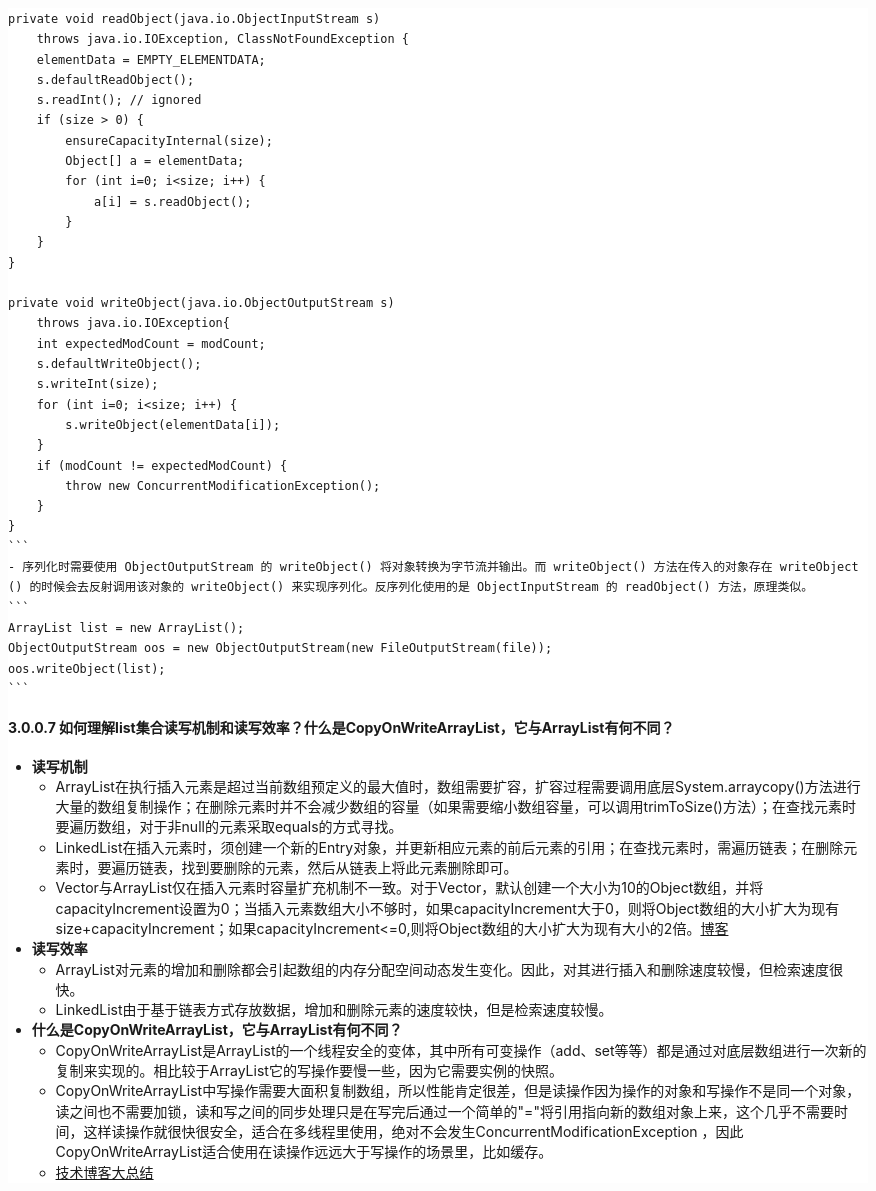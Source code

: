     private void readObject(java.io.ObjectInputStream s)
        throws java.io.IOException, ClassNotFoundException {
        elementData = EMPTY_ELEMENTDATA;
        s.defaultReadObject();
        s.readInt(); // ignored
        if (size > 0) {
            ensureCapacityInternal(size);
            Object[] a = elementData;
            for (int i=0; i<size; i++) {
                a[i] = s.readObject();
            }
        }
    }
    
    private void writeObject(java.io.ObjectOutputStream s)
        throws java.io.IOException{
        int expectedModCount = modCount;
        s.defaultWriteObject();
        s.writeInt(size);
        for (int i=0; i<size; i++) {
            s.writeObject(elementData[i]);
        }
        if (modCount != expectedModCount) {
            throw new ConcurrentModificationException();
        }
    }
    ```
    - 序列化时需要使用 ObjectOutputStream 的 writeObject() 将对象转换为字节流并输出。而 writeObject() 方法在传入的对象存在 writeObject() 的时候会去反射调用该对象的 writeObject() 来实现序列化。反序列化使用的是 ObjectInputStream 的 readObject() 方法，原理类似。
    ```
    ArrayList list = new ArrayList();
    ObjectOutputStream oos = new ObjectOutputStream(new FileOutputStream(file));
    oos.writeObject(list);
    ```



#### 3.0.0.7 如何理解list集合读写机制和读写效率？什么是CopyOnWriteArrayList，它与ArrayList有何不同？
- **读写机制**
    - ArrayList在执行插入元素是超过当前数组预定义的最大值时，数组需要扩容，扩容过程需要调用底层System.arraycopy()方法进行大量的数组复制操作；在删除元素时并不会减少数组的容量（如果需要缩小数组容量，可以调用trimToSize()方法）；在查找元素时要遍历数组，对于非null的元素采取equals的方式寻找。
    - LinkedList在插入元素时，须创建一个新的Entry对象，并更新相应元素的前后元素的引用；在查找元素时，需遍历链表；在删除元素时，要遍历链表，找到要删除的元素，然后从链表上将此元素删除即可。
    - Vector与ArrayList仅在插入元素时容量扩充机制不一致。对于Vector，默认创建一个大小为10的Object数组，并将capacityIncrement设置为0；当插入元素数组大小不够时，如果capacityIncrement大于0，则将Object数组的大小扩大为现有size+capacityIncrement；如果capacityIncrement<=0,则将Object数组的大小扩大为现有大小的2倍。[博客](https://github.com/yangchong211/YCBlogs)
- **读写效率**
    - ArrayList对元素的增加和删除都会引起数组的内存分配空间动态发生变化。因此，对其进行插入和删除速度较慢，但检索速度很快。
    - LinkedList由于基于链表方式存放数据，增加和删除元素的速度较快，但是检索速度较慢。
- **什么是CopyOnWriteArrayList，它与ArrayList有何不同？**
    - CopyOnWriteArrayList是ArrayList的一个线程安全的变体，其中所有可变操作（add、set等等）都是通过对底层数组进行一次新的复制来实现的。相比较于ArrayList它的写操作要慢一些，因为它需要实例的快照。
    - CopyOnWriteArrayList中写操作需要大面积复制数组，所以性能肯定很差，但是读操作因为操作的对象和写操作不是同一个对象，读之间也不需要加锁，读和写之间的同步处理只是在写完后通过一个简单的"="将引用指向新的数组对象上来，这个几乎不需要时间，这样读操作就很快很安全，适合在多线程里使用，绝对不会发生ConcurrentModificationException ，因此CopyOnWriteArrayList适合使用在读操作远远大于写操作的场景里，比如缓存。
    - [技术博客大总结](https://github.com/yangchong211/YCBlogs)
